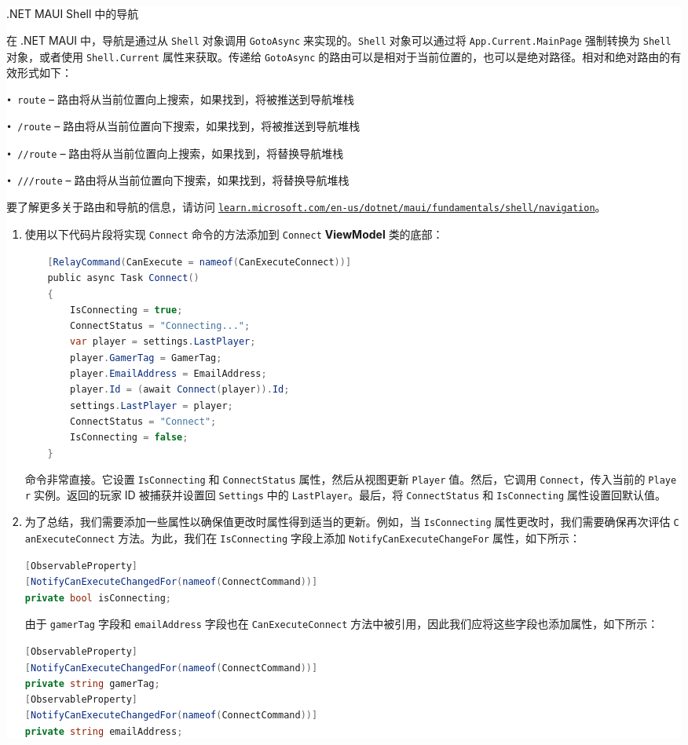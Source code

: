 .NET MAUI Shell 中的导航

在 .NET MAUI 中，导航是通过从 `Shell` 对象调用 `GotoAsync` 来实现的。`Shell` 对象可以通过将 `App.Current.MainPage` 强制转换为 `Shell` 对象，或者使用 `Shell.Current` 属性来获取。传递给 `GotoAsync` 的路由可以是相对于当前位置的，也可以是绝对路径。相对和绝对路由的有效形式如下：

`• route` – 路由将从当前位置向上搜索，如果找到，将被推送到导航堆栈

`• /route` – 路由将从当前位置向下搜索，如果找到，将被推送到导航堆栈

`• //route` – 路由将从当前位置向上搜索，如果找到，将替换导航堆栈

`• ///route` – 路由将从当前位置向下搜索，如果找到，将替换导航堆栈

要了解更多关于路由和导航的信息，请访问 [`learn.microsoft.com/en-us/dotnet/maui/fundamentals/shell/navigation`](https://learn.microsoft.com/en-us/dotnet/maui/fundamentals/shell/navigation)。

1.  使用以下代码片段将实现 `Connect` 命令的方法添加到 `Connect` **ViewModel** 类的底部：

    ```cs
        [RelayCommand(CanExecute = nameof(CanExecuteConnect))]
        public async Task Connect()
        {
            IsConnecting = true;
            ConnectStatus = "Connecting...";
            var player = settings.LastPlayer;
            player.GamerTag = GamerTag;
            player.EmailAddress = EmailAddress;
            player.Id = (await Connect(player)).Id;
            settings.LastPlayer = player;
            ConnectStatus = "Connect";
            IsConnecting = false;
        }
    ```

    命令非常直接。它设置 `IsConnecting` 和 `ConnectStatus` 属性，然后从视图更新 `Player` 值。然后，它调用 `Connect`，传入当前的 `Player` 实例。返回的玩家 ID 被捕获并设置回 `Settings` 中的 `LastPlayer`。最后，将 `ConnectStatus` 和 `IsConnecting` 属性设置回默认值。

1.  为了总结，我们需要添加一些属性以确保值更改时属性得到适当的更新。例如，当 `IsConnecting` 属性更改时，我们需要确保再次评估 `CanExecuteConnect` 方法。为此，我们在 `IsConnecting` 字段上添加 `NotifyCanExecuteChangeFor` 属性，如下所示：

    ```cs
    [ObservableProperty]
    [NotifyCanExecuteChangedFor(nameof(ConnectCommand))]
    private bool isConnecting;
    ```

    由于 `gamerTag` 字段和 `emailAddress` 字段也在 `CanExecuteConnect` 方法中被引用，因此我们应将这些字段也添加属性，如下所示：

    ```cs
    [ObservableProperty]
    [NotifyCanExecuteChangedFor(nameof(ConnectCommand))]
    private string gamerTag;
    [ObservableProperty]
    [NotifyCanExecuteChangedFor(nameof(ConnectCommand))]
    private string emailAddress;
    ```
